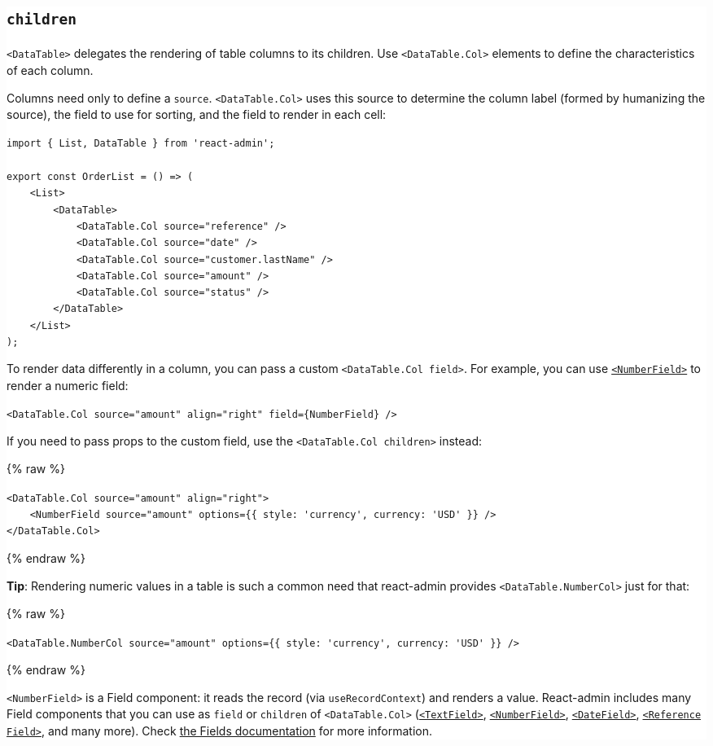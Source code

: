 ## `children`

`<DataTable>` delegates the rendering of table columns to its children. Use `<DataTable.Col>` elements to define the characteristics of each column.

Columns need only to define a `source`. `<DataTable.Col>` uses this source to determine the column label (formed by humanizing the source), the field to use for sorting, and the field to render in each cell:

```tsx
import { List, DataTable } from 'react-admin';

export const OrderList = () => (
    <List>
        <DataTable>
            <DataTable.Col source="reference" />
            <DataTable.Col source="date" />
            <DataTable.Col source="customer.lastName" />
            <DataTable.Col source="amount" />
            <DataTable.Col source="status" />
        </DataTable>
    </List>
);
```

To render data differently in a column, you can pass a custom `<DataTable.Col field>`. For example, you can use [`<NumberField>`](./NumberField.md) to render a numeric field:

```tsx
<DataTable.Col source="amount" align="right" field={NumberField} />
```

If you need to pass props to the custom field, use the `<DataTable.Col children>` instead:

{% raw %}
```tsx
<DataTable.Col source="amount" align="right">
    <NumberField source="amount" options={{ style: 'currency', currency: 'USD' }} />
</DataTable.Col>
```
{% endraw %}

**Tip**: Rendering numeric values in a table is such a common need that react-admin provides `<DataTable.NumberCol>` just for that:

{% raw %}
```tsx
<DataTable.NumberCol source="amount" options={{ style: 'currency', currency: 'USD' }} />
```
{% endraw %}

`<NumberField>` is a Field component: it reads the record (via `useRecordContext`) and renders a value. React-admin includes many Field components that you can use as `field` or `children` of `<DataTable.Col>` ([`<TextField>`](./TextField.md), [`<NumberField>`](./NumberField.md), [`<DateField>`](./DateField.md), [`<ReferenceField>`](./ReferenceField.md), and many more). Check [the Fields documentation](./Fields.md) for more information.
